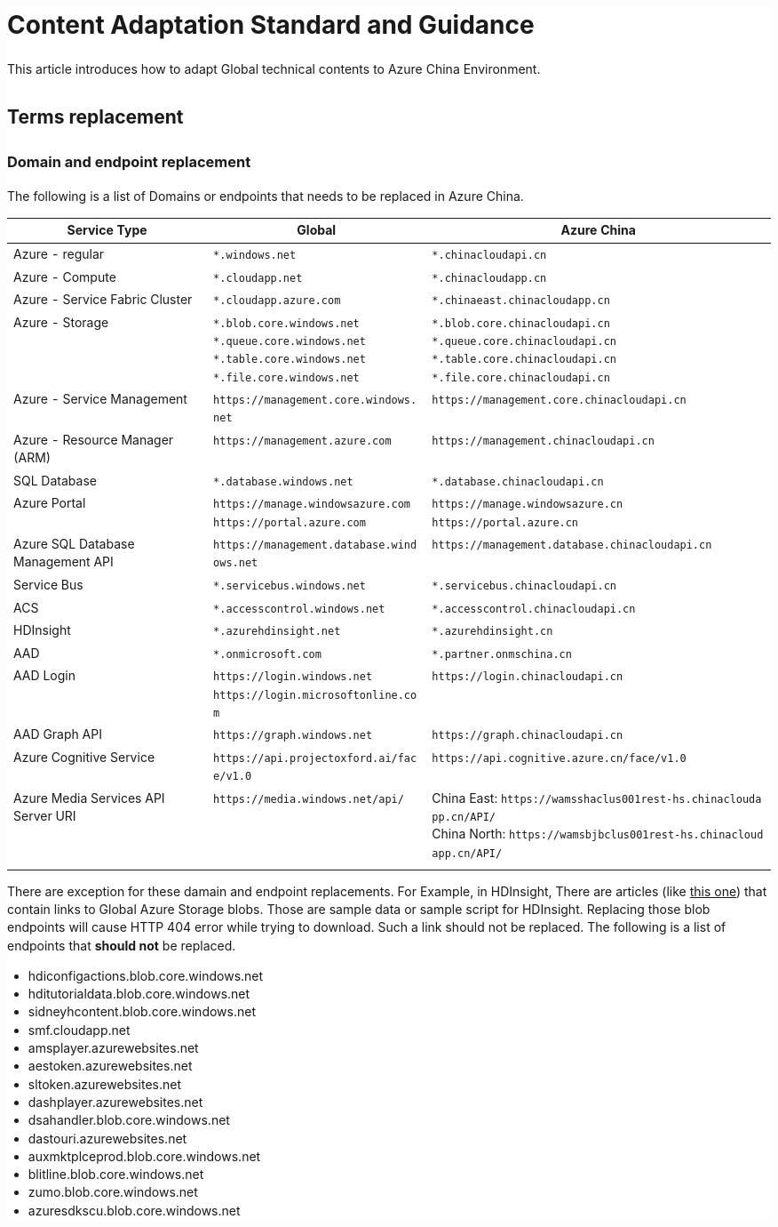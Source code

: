 # Content Adaptation Standard and Guidance

This article introduces how to adapt Global technical contents to Azure China Environment.

## Terms replacement

### Domain and endpoint replacement

The following is a list of Domains or endpoints that needs to be replaced in Azure China.

|Service Type |Global |Azure China |
|--------|--------|---------|
|Azure - regular |`*.windows.net` |`*.chinacloudapi.cn` |
|Azure - Compute |`*.cloudapp.net` |`*.chinacloudapp.cn` |
|Azure - Service Fabric Cluster |`*.cloudapp.azure.com` |`*.chinaeast.chinacloudapp.cn` |
|Azure - Storage |`*.blob.core.windows.net`<br/>`*.queue.core.windows.net`<br/>`*.table.core.windows.net`<br/>`*.file.core.windows.net` |`*.blob.core.chinacloudapi.cn`<br/>`*.queue.core.chinacloudapi.cn`<br/>`*.table.core.chinacloudapi.cn`<br/>`*.file.core.chinacloudapi.cn` |
|Azure - Service Management |`https://management.core.windows.net` |`https://management.core.chinacloudapi.cn` |
|Azure - Resource Manager (ARM) |`https://management.azure.com` |`https://management.chinacloudapi.cn` |
|SQL Database |`*.database.windows.net` |`*.database.chinacloudapi.cn` |
|Azure Portal |`https://manage.windowsazure.com`<br/>`https://portal.azure.com` |`https://manage.windowsazure.cn`<br/>`https://portal.azure.cn` |
|Azure SQL Database Management API |`https://management.database.windows.net` |`https://management.database.chinacloudapi.cn` |
|Service Bus |`*.servicebus.windows.net` |`*.servicebus.chinacloudapi.cn` |
|ACS |`*.accesscontrol.windows.net` |`*.accesscontrol.chinacloudapi.cn` |
|HDInsight |`*.azurehdinsight.net` |`*.azurehdinsight.cn` |
|AAD |`*.onmicrosoft.com` |`*.partner.onmschina.cn` |
|AAD Login |`https://login.windows.net`<br/>`https://login.microsoftonline.com` |`https://login.chinacloudapi.cn` |
|AAD Graph API |`https://graph.windows.net` |`https://graph.chinacloudapi.cn` |
|Azure Cognitive Service |`https://api.projectoxford.ai/face/v1.0` |`https://api.cognitive.azure.cn/face/v1.0` |
|Azure Media Services API Server URI |`https://media.windows.net/api/` | China East: `https://wamsshaclus001rest-hs.chinacloudapp.cn/API/`<br/> China North: `https://wamsbjbclus001rest-hs.chinacloudapp.cn/API/` |
||||

There are exception for these damain and endpoint replacements. For Example, in HDInsight, There are articles (like [this one]("https://www.azure.cn/documentation/articles/hdinsight-hadoop-script-actions")) that contain links to Global Azure Storage blobs. Those are sample data or sample script for HDInsight. Replacing those blob endpoints will cause HTTP 404 error while trying to download. Such a link should not be replaced. The following is a list of endpoints that **should not** be replaced.

- hdiconfigactions.blob.core.windows.net
- hditutorialdata.blob.core.windows.net
- sidneyhcontent.blob.core.windows.net
- smf.cloudapp.net
- amsplayer.azurewebsites.net
- aestoken.azurewebsites.net
- sltoken.azurewebsites.net
- dashplayer.azurewebsites.net
- dsahandler.blob.core.windows.net
- dastouri.azurewebsites.net
- auxmktplceprod.blob.core.windows.net
- blitline.blob.core.windows.net
- zumo.blob.core.windows.net
- azuresdkscu.blob.core.windows.net